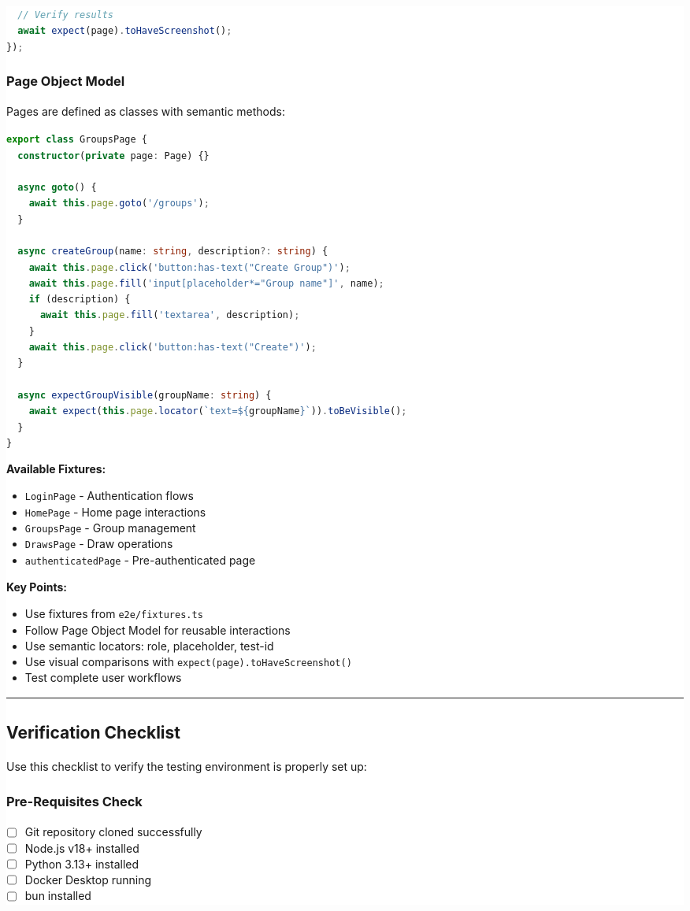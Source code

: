 ```typescript
  // Verify results
  await expect(page).toHaveScreenshot();
});
```

### Page Object Model

Pages are defined as classes with semantic methods:

```typescript
export class GroupsPage {
  constructor(private page: Page) {}

  async goto() {
    await this.page.goto('/groups');
  }

  async createGroup(name: string, description?: string) {
    await this.page.click('button:has-text("Create Group")');
    await this.page.fill('input[placeholder*="Group name"]', name);
    if (description) {
      await this.page.fill('textarea', description);
    }
    await this.page.click('button:has-text("Create")');
  }

  async expectGroupVisible(groupName: string) {
    await expect(this.page.locator(`text=${groupName}`)).toBeVisible();
  }
}
```

**Available Fixtures:**
- `LoginPage` - Authentication flows
- `HomePage` - Home page interactions
- `GroupsPage` - Group management
- `DrawsPage` - Draw operations
- `authenticatedPage` - Pre-authenticated page

**Key Points:**
- Use fixtures from `e2e/fixtures.ts`
- Follow Page Object Model for reusable interactions
- Use semantic locators: role, placeholder, test-id
- Use visual comparisons with `expect(page).toHaveScreenshot()`
- Test complete user workflows

---

## Verification Checklist

Use this checklist to verify the testing environment is properly set up:

### Pre-Requisites Check
- [ ] Git repository cloned successfully
- [ ] Node.js v18+ installed
- [ ] Python 3.13+ installed
- [ ] Docker Desktop running
- [ ] bun installed
